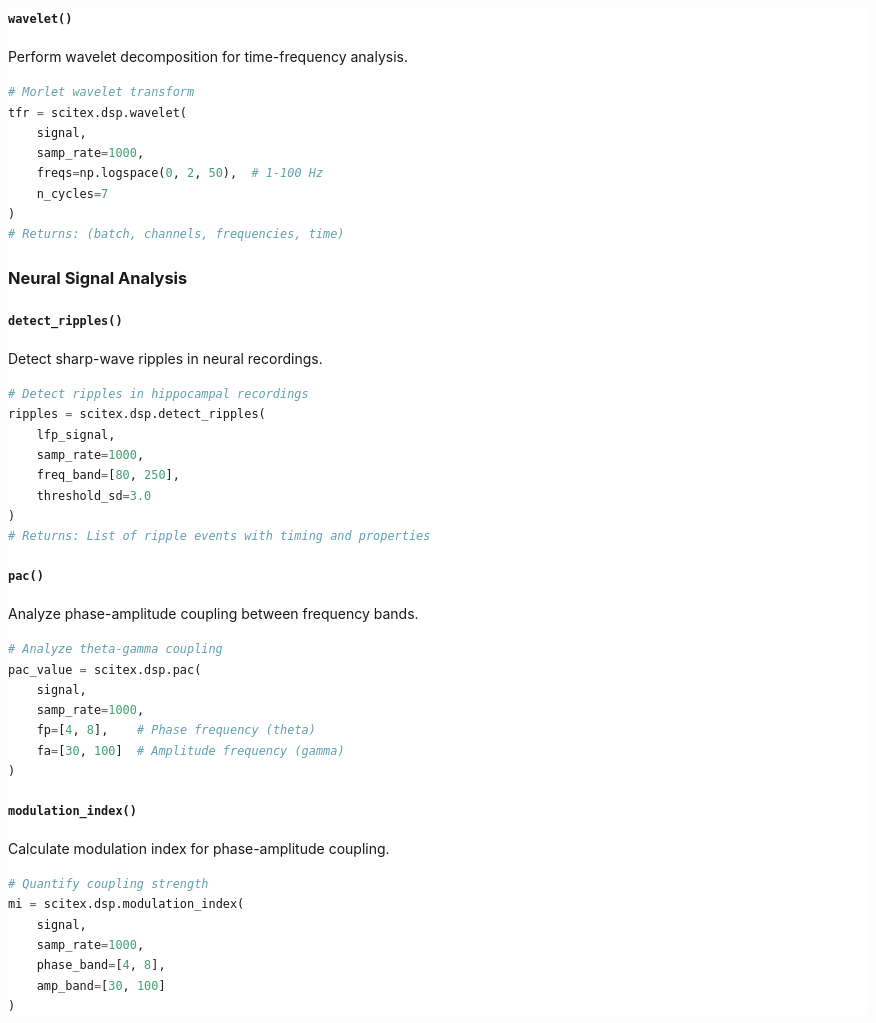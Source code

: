 #### `wavelet()`
Perform wavelet decomposition for time-frequency analysis.

```python
# Morlet wavelet transform
tfr = scitex.dsp.wavelet(
    signal,
    samp_rate=1000,
    freqs=np.logspace(0, 2, 50),  # 1-100 Hz
    n_cycles=7
)
# Returns: (batch, channels, frequencies, time)
```

### Neural Signal Analysis

#### `detect_ripples()`
Detect sharp-wave ripples in neural recordings.

```python
# Detect ripples in hippocampal recordings
ripples = scitex.dsp.detect_ripples(
    lfp_signal,
    samp_rate=1000,
    freq_band=[80, 250],
    threshold_sd=3.0
)
# Returns: List of ripple events with timing and properties
```

#### `pac()`
Analyze phase-amplitude coupling between frequency bands.

```python
# Analyze theta-gamma coupling
pac_value = scitex.dsp.pac(
    signal,
    samp_rate=1000,
    fp=[4, 8],    # Phase frequency (theta)
    fa=[30, 100]  # Amplitude frequency (gamma)
)
```

#### `modulation_index()`
Calculate modulation index for phase-amplitude coupling.

```python
# Quantify coupling strength
mi = scitex.dsp.modulation_index(
    signal,
    samp_rate=1000,
    phase_band=[4, 8],
    amp_band=[30, 100]
)
```
